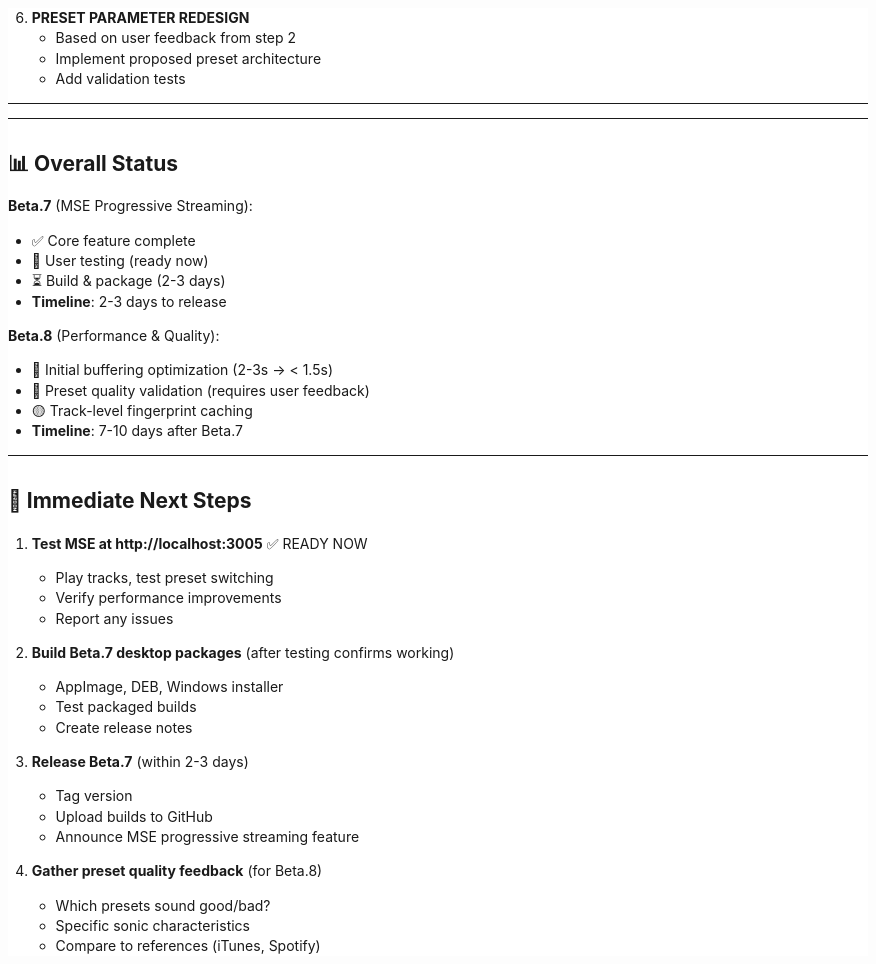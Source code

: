 6. **PRESET PARAMETER REDESIGN**
   - Based on user feedback from step 2
   - Implement proposed preset architecture
   - Add validation tests

---

---

## 📊 Overall Status

**Beta.7** (MSE Progressive Streaming):
- ✅ Core feature complete
- 🔄 User testing (ready now)
- ⏳ Build & package (2-3 days)
- **Timeline**: 2-3 days to release

**Beta.8** (Performance & Quality):
- 🔴 Initial buffering optimization (2-3s → < 1.5s)
- 🔴 Preset quality validation (requires user feedback)
- 🟡 Track-level fingerprint caching
- **Timeline**: 7-10 days after Beta.7

---

## 🎯 Immediate Next Steps

1. **Test MSE at http://localhost:3005** ✅ READY NOW
   - Play tracks, test preset switching
   - Verify performance improvements
   - Report any issues

2. **Build Beta.7 desktop packages** (after testing confirms working)
   - AppImage, DEB, Windows installer
   - Test packaged builds
   - Create release notes

3. **Release Beta.7** (within 2-3 days)
   - Tag version
   - Upload builds to GitHub
   - Announce MSE progressive streaming feature

4. **Gather preset quality feedback** (for Beta.8)
   - Which presets sound good/bad?
   - Specific sonic characteristics
   - Compare to references (iTunes, Spotify)

